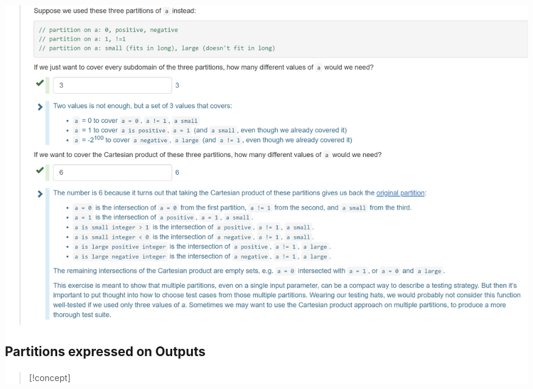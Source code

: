 > ![](3_Testing_Debugging.assets/image-20231210145348657.png)


## Partitions expressed on Outputs
> [!concept]